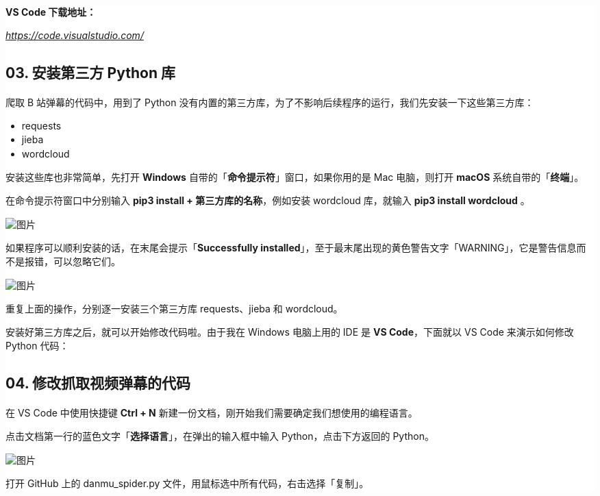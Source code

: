 

**VS Code 下载地址：**

*https://code.visualstudio.com/*



## **03. 安装第三方 Python 库**



爬取 B 站弹幕的代码中，用到了 Python 没有内置的第三方库，为了不影响后续程序的运行，我们先安装一下这些第三方库：



- requests
- jieba
- wordcloud



安装这些库也非常简单，先打开 **Windows** 自带的「**命令提示符**」窗口，如果你用的是 Mac 电脑，则打开 **macOS** 系统自带的「**终端**」。



在命令提示符窗口中分别输入 **pip3 install + 第三方库的名称**，例如安装 wordcloud 库，就输入 **pip3 install wordcloud** 。



![图片](https://article-picbed-1302715071.cos.ap-guangzhou.myqcloud.com/PicGo/640-20210619210950937.png)



如果程序可以顺利安装的话，在末尾会提示「**Successfully installed**」，至于最末尾出现的黄色警告文字「WARNING」，它是警告信息而不是报错，可以忽略它们。



![图片](https://article-picbed-1302715071.cos.ap-guangzhou.myqcloud.com/PicGo/640-20210619210956347.png)



重复上面的操作，分别逐一安装三个第三方库 requests、jieba 和 wordcloud。



安装好第三方库之后，就可以开始修改代码啦。由于我在 Windows 电脑上用的 IDE 是 **VS Code**，下面就以 VS Code 来演示如何修改 Python 代码：



## **04. 修改抓取视频弹幕的代码**



在 VS Code 中使用快捷键 **Ctrl + N** 新建一份文档，刚开始我们需要确定我们想使用的编程语言。



点击文档第一行的蓝色文字「**选择语言**」，在弹出的输入框中输入 Python，点击下方返回的 Python。



![图片](https://article-picbed-1302715071.cos.ap-guangzhou.myqcloud.com/PicGo/640-20210619211003487.png)



打开 GitHub 上的 danmu_spider.py 文件，用鼠标选中所有代码，右击选择「复制」。


